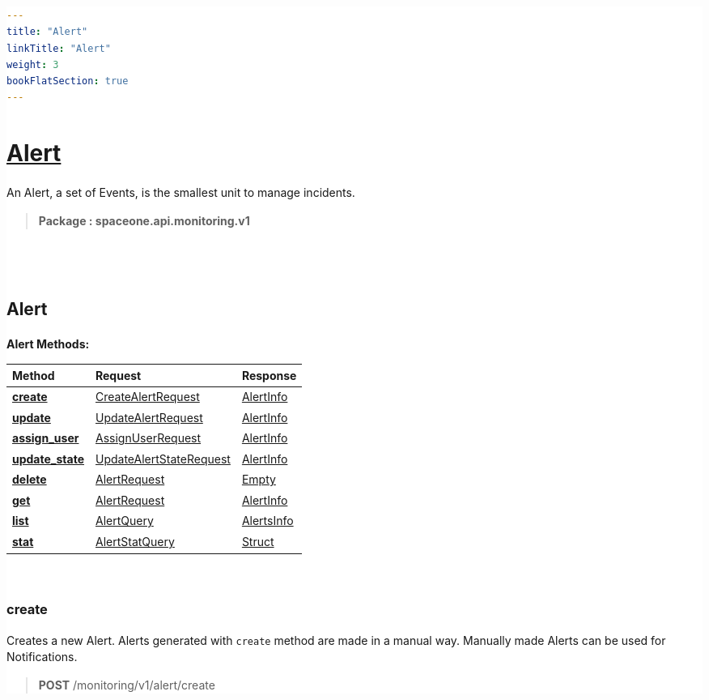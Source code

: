 ```yaml
---
title: "Alert"
linkTitle: "Alert"
weight: 3
bookFlatSection: true
---
```

# [Alert](#Alert)
An Alert, a set of Events, is the smallest unit to manage incidents.


>  **Package : spaceone.api.monitoring.v1**

<br>
<br>

## Alert





**Alert Methods:**


| Method | Request | Response |
| :----- | :-------- | :-------- |
| [**create**](./Alert#create) | [CreateAlertRequest](Alert#createalertrequest) | [AlertInfo](Alert#alertinfo) |
| [**update**](./Alert#update) | [UpdateAlertRequest](Alert#updatealertrequest) | [AlertInfo](Alert#alertinfo) |
| [**assign_user**](./Alert#assign_user) | [AssignUserRequest](Alert#assignuserrequest) | [AlertInfo](Alert#alertinfo) |
| [**update_state**](./Alert#update_state) | [UpdateAlertStateRequest](Alert#updatealertstaterequest) | [AlertInfo](Alert#alertinfo) |
| [**delete**](./Alert#delete) | [AlertRequest](Alert#alertrequest) | [Empty](Alert#empty) |
| [**get**](./Alert#get) | [AlertRequest](Alert#alertrequest) | [AlertInfo](Alert#alertinfo) |
| [**list**](./Alert#list) | [AlertQuery](Alert#alertquery) | [AlertsInfo](Alert#alertsinfo) |
| [**stat**](./Alert#stat) | [AlertStatQuery](Alert#alertstatquery) | [Struct](Alert#struct) |



    
<br>

### create

Creates a new Alert. Alerts generated with `create` method are made in a manual way. Manually made Alerts can be used for Notifications.



> **POST** /monitoring/v1/alert/create
>
